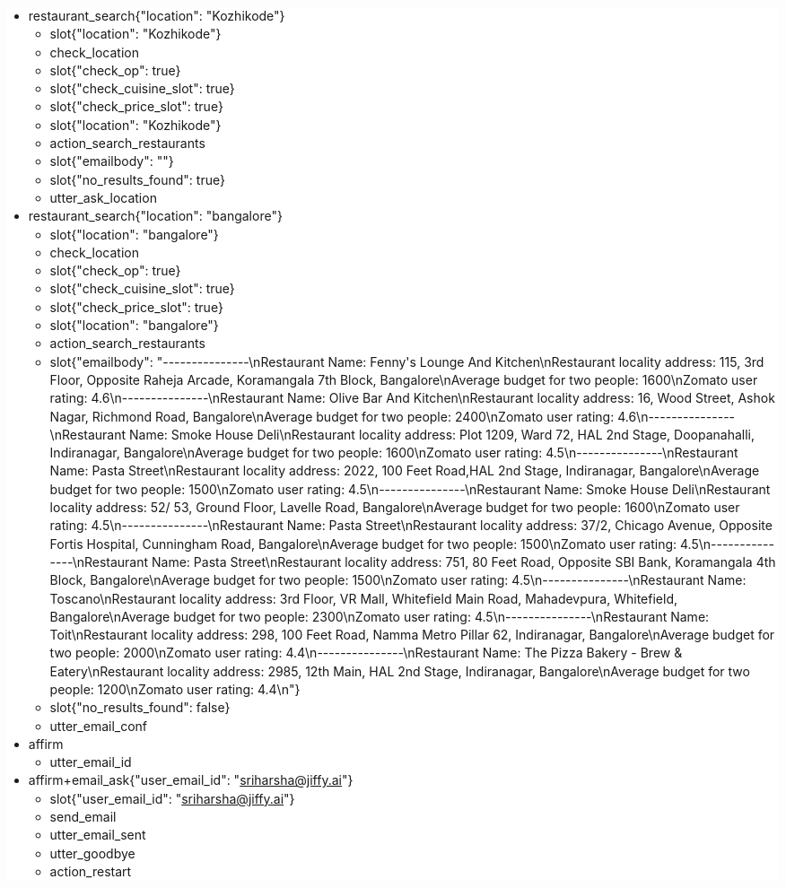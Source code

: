 * restaurant_search{"location": "Kozhikode"}
    - slot{"location": "Kozhikode"}
    - check_location
    - slot{"check_op": true}
    - slot{"check_cuisine_slot": true}
    - slot{"check_price_slot": true}
    - slot{"location": "Kozhikode"}
    - action_search_restaurants
    - slot{"emailbody": ""}
    - slot{"no_results_found": true}
    - utter_ask_location
* restaurant_search{"location": "bangalore"}
    - slot{"location": "bangalore"}
    - check_location
    - slot{"check_op": true}
    - slot{"check_cuisine_slot": true}
    - slot{"check_price_slot": true}
    - slot{"location": "bangalore"}
    - action_search_restaurants
    - slot{"emailbody": "---------------\nRestaurant Name: Fenny's Lounge And Kitchen\nRestaurant locality address: 115, 3rd Floor, Opposite Raheja Arcade, Koramangala 7th Block, Bangalore\nAverage budget for two people: 1600\nZomato user rating: 4.6\n---------------\nRestaurant Name: Olive Bar And Kitchen\nRestaurant locality address: 16, Wood Street, Ashok Nagar, Richmond Road, Bangalore\nAverage budget for two people: 2400\nZomato user rating: 4.6\n---------------\nRestaurant Name: Smoke House Deli\nRestaurant locality address: Plot 1209, Ward 72, HAL 2nd Stage, Doopanahalli, Indiranagar, Bangalore\nAverage budget for two people: 1600\nZomato user rating: 4.5\n---------------\nRestaurant Name: Pasta Street\nRestaurant locality address: 2022, 100 Feet Road,HAL 2nd Stage, Indiranagar, Bangalore\nAverage budget for two people: 1500\nZomato user rating: 4.5\n---------------\nRestaurant Name: Smoke House Deli\nRestaurant locality address: 52/ 53, Ground Floor, Lavelle Road, Bangalore\nAverage budget for two people: 1600\nZomato user rating: 4.5\n---------------\nRestaurant Name: Pasta Street\nRestaurant locality address: 37/2, Chicago Avenue, Opposite Fortis Hospital, Cunningham Road, Bangalore\nAverage budget for two people: 1500\nZomato user rating: 4.5\n---------------\nRestaurant Name: Pasta Street\nRestaurant locality address: 751, 80 Feet Road, Opposite SBI Bank, Koramangala 4th Block, Bangalore\nAverage budget for two people: 1500\nZomato user rating: 4.5\n---------------\nRestaurant Name: Toscano\nRestaurant locality address: 3rd Floor, VR Mall, Whitefield Main Road, Mahadevpura, Whitefield, Bangalore\nAverage budget for two people: 2300\nZomato user rating: 4.5\n---------------\nRestaurant Name: Toit\nRestaurant locality address: 298, 100 Feet Road, Namma Metro Pillar 62, Indiranagar, Bangalore\nAverage budget for two people: 2000\nZomato user rating: 4.4\n---------------\nRestaurant Name: The Pizza Bakery - Brew & Eatery\nRestaurant locality address: 2985, 12th Main, HAL 2nd Stage, Indiranagar, Bangalore\nAverage budget for two people: 1200\nZomato user rating: 4.4\n"}
    - slot{"no_results_found": false}
    - utter_email_conf
* affirm
    - utter_email_id
* affirm+email_ask{"user_email_id": "sriharsha@jiffy.ai"}
    - slot{"user_email_id": "sriharsha@jiffy.ai"}
    - send_email
    - utter_email_sent
    - utter_goodbye
    - action_restart
